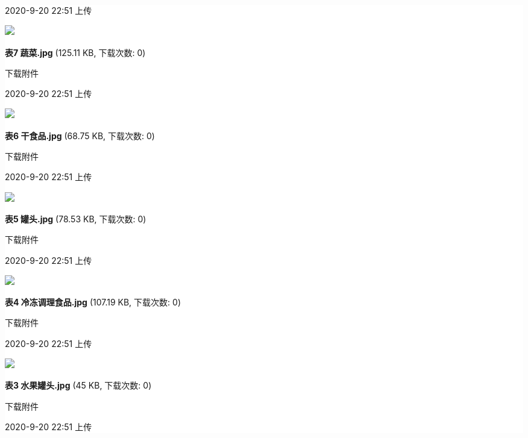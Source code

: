 2020-9-20 22:51 上传






<img src="https://img.saraba1st.com/forum/202009/20/225155nz6dfqf6tc66hq6b.jpg" referrerpolicy="no-referrer">


<strong>表7 蔬菜.jpg</strong> (125.11 KB, 下载次数: 0)

下载附件

2020-9-20 22:51 上传






<img src="https://img.saraba1st.com/forum/202009/20/225154kcgcqnok5czonjui.jpg" referrerpolicy="no-referrer">


<strong>表6 干食品.jpg</strong> (68.75 KB, 下载次数: 0)

下载附件

2020-9-20 22:51 上传






<img src="https://img.saraba1st.com/forum/202009/20/225151x0pu0dcqtfmqqqju.jpg" referrerpolicy="no-referrer">


<strong>表5 罐头.jpg</strong> (78.53 KB, 下载次数: 0)

下载附件

2020-9-20 22:51 上传






<img src="https://img.saraba1st.com/forum/202009/20/225150pkn0j35e0e6h3due.jpg" referrerpolicy="no-referrer">


<strong>表4 冷冻调理食品.jpg</strong> (107.19 KB, 下载次数: 0)

下载附件

2020-9-20 22:51 上传






<img src="https://img.saraba1st.com/forum/202009/20/225148mblk94qkeqim500t.jpg" referrerpolicy="no-referrer">


<strong>表3 水果罐头.jpg</strong> (45 KB, 下载次数: 0)

下载附件

2020-9-20 22:51 上传
